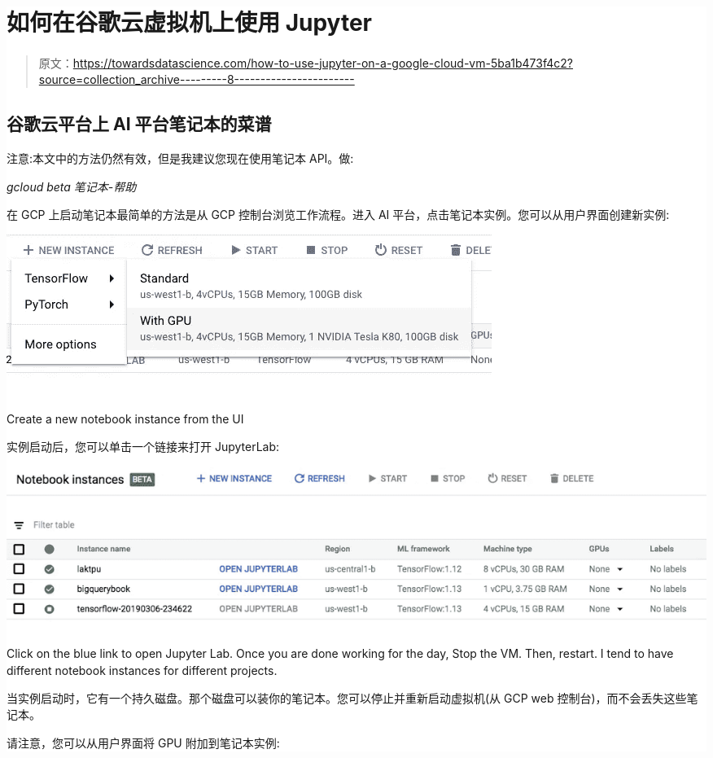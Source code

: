# 如何在谷歌云虚拟机上使用 Jupyter

> 原文：<https://towardsdatascience.com/how-to-use-jupyter-on-a-google-cloud-vm-5ba1b473f4c2?source=collection_archive---------8----------------------->

## 谷歌云平台上 AI 平台笔记本的菜谱

注意:本文中的方法仍然有效，但是我建议您现在使用笔记本 API。做:

*gcloud beta 笔记本-帮助*

在 GCP 上启动笔记本最简单的方法是从 GCP 控制台浏览工作流程。进入 AI 平台，点击笔记本实例。您可以从用户界面创建新实例:

![](img/9df460a20f53a17ea819e53476bf83c3.png)

Create a new notebook instance from the UI

实例启动后，您可以单击一个链接来打开 JupyterLab:

![](img/e7367d38b39c6e3762055663316e2a94.png)

Click on the blue link to open Jupyter Lab. Once you are done working for the day, Stop the VM. Then, restart. I tend to have different notebook instances for different projects.

当实例启动时，它有一个持久磁盘。那个磁盘可以装你的笔记本。您可以停止并重新启动虚拟机(从 GCP web 控制台)，而不会丢失这些笔记本。

请注意，您可以从用户界面将 GPU 附加到笔记本实例:
